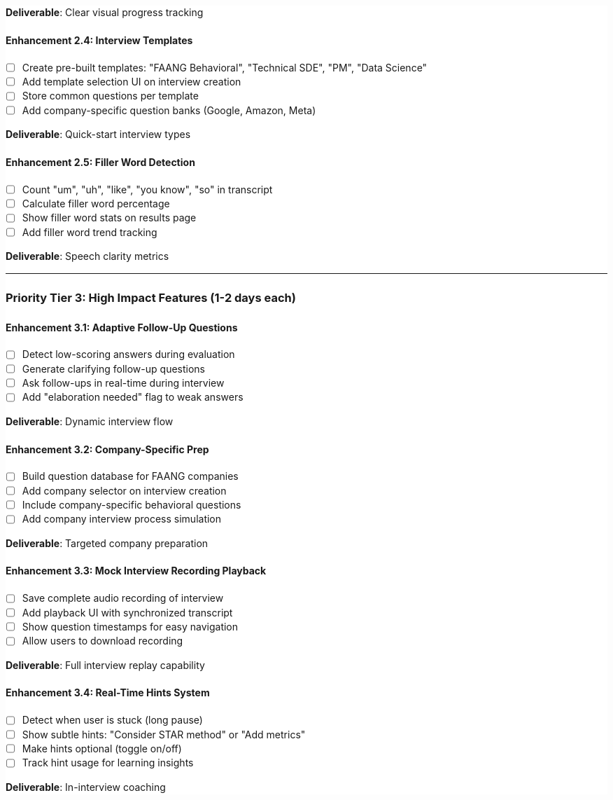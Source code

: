 **Deliverable**: Clear visual progress tracking

#### Enhancement 2.4: Interview Templates
- [ ] Create pre-built templates: "FAANG Behavioral", "Technical SDE", "PM", "Data Science"
- [ ] Add template selection UI on interview creation
- [ ] Store common questions per template
- [ ] Add company-specific question banks (Google, Amazon, Meta)

**Deliverable**: Quick-start interview types

#### Enhancement 2.5: Filler Word Detection
- [ ] Count "um", "uh", "like", "you know", "so" in transcript
- [ ] Calculate filler word percentage
- [ ] Show filler word stats on results page
- [ ] Add filler word trend tracking

**Deliverable**: Speech clarity metrics

---

### **Priority Tier 3: High Impact Features (1-2 days each)**

#### Enhancement 3.1: Adaptive Follow-Up Questions
- [ ] Detect low-scoring answers during evaluation
- [ ] Generate clarifying follow-up questions
- [ ] Ask follow-ups in real-time during interview
- [ ] Add "elaboration needed" flag to weak answers

**Deliverable**: Dynamic interview flow

#### Enhancement 3.2: Company-Specific Prep
- [ ] Build question database for FAANG companies
- [ ] Add company selector on interview creation
- [ ] Include company-specific behavioral questions
- [ ] Add company interview process simulation

**Deliverable**: Targeted company preparation

#### Enhancement 3.3: Mock Interview Recording Playback
- [ ] Save complete audio recording of interview
- [ ] Add playback UI with synchronized transcript
- [ ] Show question timestamps for easy navigation
- [ ] Allow users to download recording

**Deliverable**: Full interview replay capability

#### Enhancement 3.4: Real-Time Hints System
- [ ] Detect when user is stuck (long pause)
- [ ] Show subtle hints: "Consider STAR method" or "Add metrics"
- [ ] Make hints optional (toggle on/off)
- [ ] Track hint usage for learning insights

**Deliverable**: In-interview coaching
